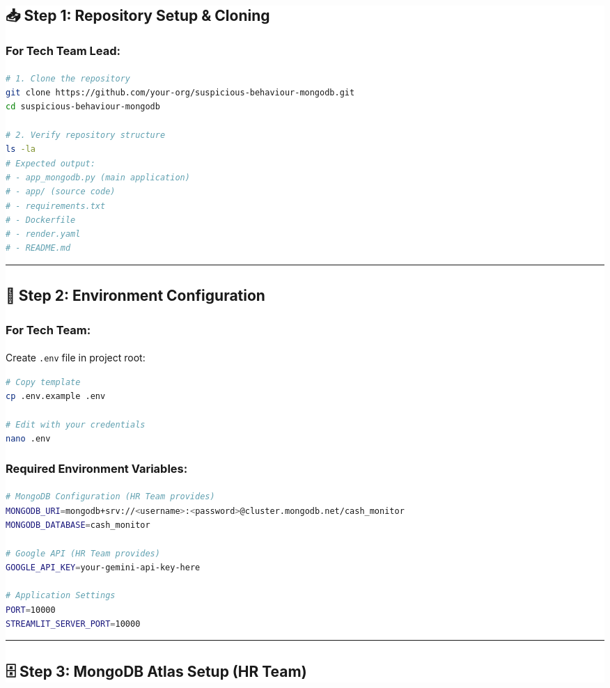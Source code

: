 ## 📥 Step 1: Repository Setup & Cloning

### For Tech Team Lead:

```bash
# 1. Clone the repository
git clone https://github.com/your-org/suspicious-behaviour-mongodb.git
cd suspicious-behaviour-mongodb

# 2. Verify repository structure
ls -la
# Expected output:
# - app_mongodb.py (main application)
# - app/ (source code)
# - requirements.txt
# - Dockerfile
# - render.yaml
# - README.md
```

---

## 🔧 Step 2: Environment Configuration

### For Tech Team:

Create `.env` file in project root:
```bash
# Copy template
cp .env.example .env

# Edit with your credentials
nano .env
```

### Required Environment Variables:
```bash
# MongoDB Configuration (HR Team provides)
MONGODB_URI=mongodb+srv://<username>:<password>@cluster.mongodb.net/cash_monitor
MONGODB_DATABASE=cash_monitor

# Google API (HR Team provides)
GOOGLE_API_KEY=your-gemini-api-key-here

# Application Settings
PORT=10000
STREAMLIT_SERVER_PORT=10000
```

---

## 🗄️ Step 3: MongoDB Atlas Setup (HR Team)

